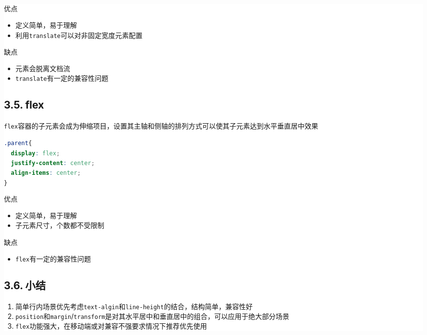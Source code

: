 优点

- 定义简单，易于理解
- 利用`translate`可以对非固定宽度元素配置

缺点

- 元素会脱离文档流
- `translate`有一定的兼容性问题

## 3.5. flex

`flex`容器的子元素会成为伸缩项目，设置其主轴和侧轴的排列方式可以使其子元素达到水平垂直居中效果

```CSS
.parent{
  display: flex;
  justify-content: center;
  align-items: center;
}
```

优点

- 定义简单，易于理解
- 子元素尺寸，个数都不受限制

缺点

- `flex`有一定的兼容性问题

## 3.6. 小结

1. 简单行内场景优先考虑`text-algin`和`line-height`的结合，结构简单，兼容性好
2. `position`和`margin`/`transform`是对其水平居中和垂直居中的组合，可以应用于绝大部分场景
3. `flex`功能强大，在移动端或对兼容不强要求情况下推荐优先使用
